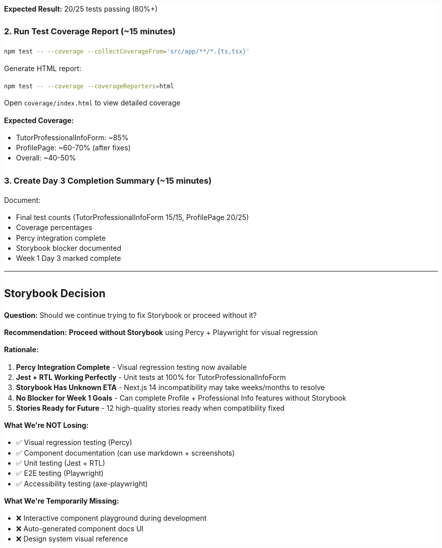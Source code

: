 **Expected Result:** 20/25 tests passing (80%+)

### 2. Run Test Coverage Report (~15 minutes)
```bash
npm test -- --coverage --collectCoverageFrom='src/app/**/*.{ts,tsx}'
```

Generate HTML report:
```bash
npm test -- --coverage --coverageReporters=html
```

Open `coverage/index.html` to view detailed coverage

**Expected Coverage:**
- TutorProfessionalInfoForm: ~85%
- ProfilePage: ~60-70% (after fixes)
- Overall: ~40-50%

### 3. Create Day 3 Completion Summary (~15 minutes)
Document:
- Final test counts (TutorProfessionalInfoForm 15/15, ProfilePage 20/25)
- Coverage percentages
- Percy integration complete
- Storybook blocker documented
- Week 1 Day 3 marked complete

---

## Storybook Decision

**Question:** Should we continue trying to fix Storybook or proceed without it?

**Recommendation:** **Proceed without Storybook** using Percy + Playwright for visual regression

**Rationale:**
1. **Percy Integration Complete** - Visual regression testing now available
2. **Jest + RTL Working Perfectly** - Unit tests at 100% for TutorProfessionalInfoForm
3. **Storybook Has Unknown ETA** - Next.js 14 incompatibility may take weeks/months to resolve
4. **No Blocker for Week 1 Goals** - Can complete Profile + Professional Info features without Storybook
5. **Stories Ready for Future** - 12 high-quality stories ready when compatibility fixed

**What We're NOT Losing:**
- ✅ Visual regression testing (Percy)
- ✅ Component documentation (can use markdown + screenshots)
- ✅ Unit testing (Jest + RTL)
- ✅ E2E testing (Playwright)
- ✅ Accessibility testing (axe-playwright)

**What We're Temporarily Missing:**
- ❌ Interactive component playground during development
- ❌ Auto-generated component docs UI
- ❌ Design system visual reference

